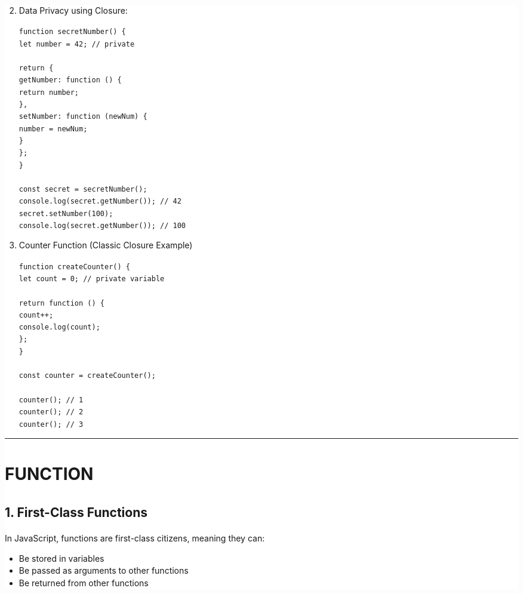 2. Data Privacy using Closure:

   ```
   function secretNumber() {
   let number = 42; // private

   return {
   getNumber: function () {
   return number;
   },
   setNumber: function (newNum) {
   number = newNum;
   }
   };
   }

   const secret = secretNumber();
   console.log(secret.getNumber()); // 42
   secret.setNumber(100);
   console.log(secret.getNumber()); // 100
   ```

3. Counter Function (Classic Closure Example)

   ```
   function createCounter() {
   let count = 0; // private variable

   return function () {
   count++;
   console.log(count);
   };
   }

   const counter = createCounter();

   counter(); // 1
   counter(); // 2
   counter(); // 3
   ```

---

# FUNCTION

## 1. First-Class Functions

In JavaScript, functions are first-class citizens, meaning they can:

- Be stored in variables
- Be passed as arguments to other functions
- Be returned from other functions
